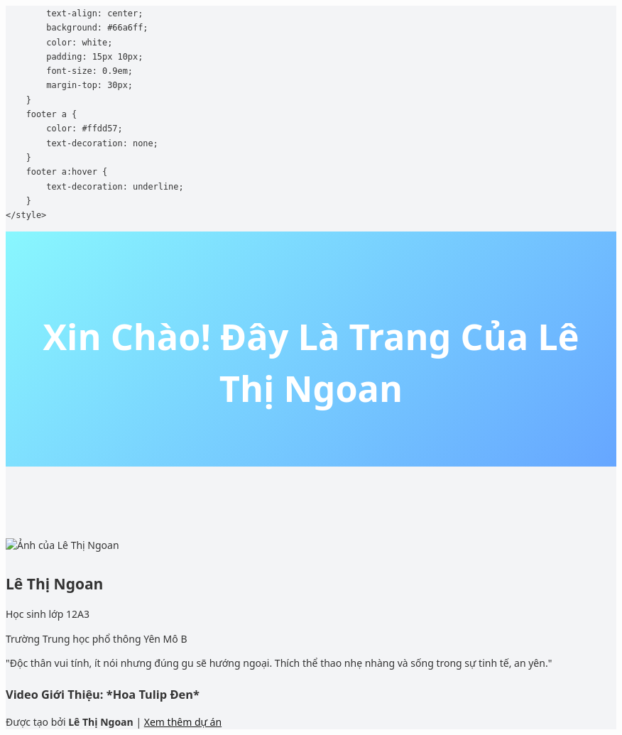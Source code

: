             text-align: center;
            background: #66a6ff;
            color: white;
            padding: 15px 10px;
            font-size: 0.9em;
            margin-top: 30px;
        }
        footer a {
            color: #ffdd57;
            text-decoration: none;
        }
        footer a:hover {
            text-decoration: underline;
        }
    </style>
</head>
<body>
    <header>
        <h1>Xin Chào! Đây Là Trang Của Lê Thị Ngoan</h1>
    </header>
    <div class="content">
        <div class="profile">
            <img src="profile.jpg" alt="Ảnh của Lê Thị Ngoan">
            <h2>Lê Thị Ngoan</h2>
            <p>Học sinh lớp 12A3</p>
            <p>Trường Trung học phổ thông Yên Mô B</p>
            <p>"Độc thân vui tính, ít nói nhưng đúng gu sẽ hướng ngoại. Thích thể thao nhẹ nhàng và sống trong sự tinh tế, an yên."</p>
        </div>
        <div class="video">
            <h3>Video Giới Thiệu: *Hoa Tulip Đen*</h3>
            <iframe width="100%" height="315" src="https://www.youtube.com/embed/0GWRpW4tTRo" 
            title="Video giới thiệu Hoa Tulip Đen" allowfullscreen></iframe>
        </div>
    </div>
    <footer>
        <p>Được tạo bởi <strong>Lê Thị Ngoan</strong> | <a href="https://github.com" target="_blank">Xem thêm dự án</a></p>
    </footer>
</body>
</html><!DOCTYPE html>
<html lang="en">
<head>
    <meta charset="UTF-8">
    <meta name="viewport" content="width=device-width, initial-scale=1.0">
    <title>Giới Thiệu Bản Thân</title>
    <style>
        body {
            font-family: 'Segoe UI', Tahoma, Geneva, Verdana, sans-serif;
            background-color: #f3f4f6;
            color: #333;
            margin: 0;
            padding: 0;
        }
        header {
            background: linear-gradient(135deg, #89f7fe, #66a6ff);
            color: white;
            text-align: center;
            padding: 40px 20px;
            font-size: 1.8em;
        }
        .content {
            max-width: 800px;